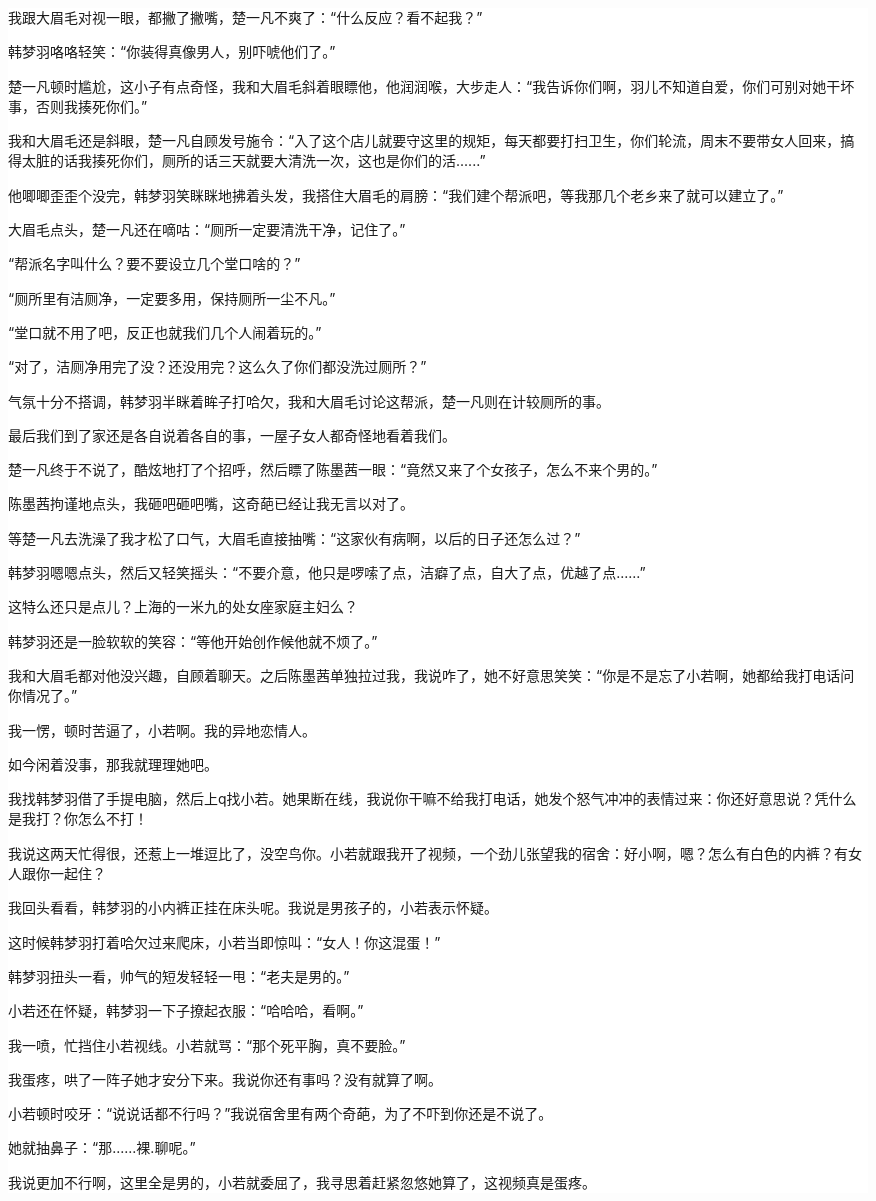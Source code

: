 我跟大眉毛对视一眼，都撇了撇嘴，楚一凡不爽了：“什么反应？看不起我？”

韩梦羽咯咯轻笑：“你装得真像男人，别吓唬他们了。”

楚一凡顿时尴尬，这小子有点奇怪，我和大眉毛斜着眼瞟他，他润润喉，大步走人：“我告诉你们啊，羽儿不知道自爱，你们可别对她干坏事，否则我揍死你们。”

我和大眉毛还是斜眼，楚一凡自顾发号施令：“入了这个店儿就要守这里的规矩，每天都要打扫卫生，你们轮流，周末不要带女人回来，搞得太脏的话我揍死你们，厕所的话三天就要大清洗一次，这也是你们的活......”

他唧唧歪歪个没完，韩梦羽笑眯眯地拂着头发，我搭住大眉毛的肩膀：“我们建个帮派吧，等我那几个老乡来了就可以建立了。”

大眉毛点头，楚一凡还在嘀咕：“厕所一定要清洗干净，记住了。”

“帮派名字叫什么？要不要设立几个堂口啥的？”

“厕所里有洁厕净，一定要多用，保持厕所一尘不凡。”

“堂口就不用了吧，反正也就我们几个人闹着玩的。”

“对了，洁厕净用完了没？还没用完？这么久了你们都没洗过厕所？”

气氛十分不搭调，韩梦羽半眯着眸子打哈欠，我和大眉毛讨论这帮派，楚一凡则在计较厕所的事。

最后我们到了家还是各自说着各自的事，一屋子女人都奇怪地看着我们。

楚一凡终于不说了，酷炫地打了个招呼，然后瞟了陈墨茜一眼：“竟然又来了个女孩子，怎么不来个男的。”

陈墨茜拘谨地点头，我砸吧砸吧嘴，这奇葩已经让我无言以对了。

等楚一凡去洗澡了我才松了口气，大眉毛直接抽嘴：“这家伙有病啊，以后的日子还怎么过？”

韩梦羽嗯嗯点头，然后又轻笑摇头：“不要介意，他只是啰嗦了点，洁癖了点，自大了点，优越了点......”

这特么还只是点儿？上海的一米九的处女座家庭主妇么？

韩梦羽还是一脸软软的笑容：“等他开始创作候他就不烦了。”

我和大眉毛都对他没兴趣，自顾着聊天。之后陈墨茜单独拉过我，我说咋了，她不好意思笑笑：“你是不是忘了小若啊，她都给我打电话问你情况了。”

我一愣，顿时苦逼了，小若啊。我的异地恋情人。

如今闲着没事，那我就理理她吧。

我找韩梦羽借了手提电脑，然后上q找小若。她果断在线，我说你干嘛不给我打电话，她发个怒气冲冲的表情过来：你还好意思说？凭什么是我打？你怎么不打！

我说这两天忙得很，还惹上一堆逗比了，没空鸟你。小若就跟我开了视频，一个劲儿张望我的宿舍：好小啊，嗯？怎么有白色的内裤？有女人跟你一起住？

我回头看看，韩梦羽的小内裤正挂在床头呢。我说是男孩子的，小若表示怀疑。

这时候韩梦羽打着哈欠过来爬床，小若当即惊叫：“女人！你这混蛋！”

韩梦羽扭头一看，帅气的短发轻轻一甩：“老夫是男的。”

小若还在怀疑，韩梦羽一下子撩起衣服：“哈哈哈，看啊。”

我一喷，忙挡住小若视线。小若就骂：“那个死平胸，真不要脸。”

我蛋疼，哄了一阵子她才安分下来。我说你还有事吗？没有就算了啊。

小若顿时咬牙：“说说话都不行吗？”我说宿舍里有两个奇葩，为了不吓到你还是不说了。

她就抽鼻子：“那......裸.聊呢。”

我说更加不行啊，这里全是男的，小若就委屈了，我寻思着赶紧忽悠她算了，这视频真是蛋疼。
